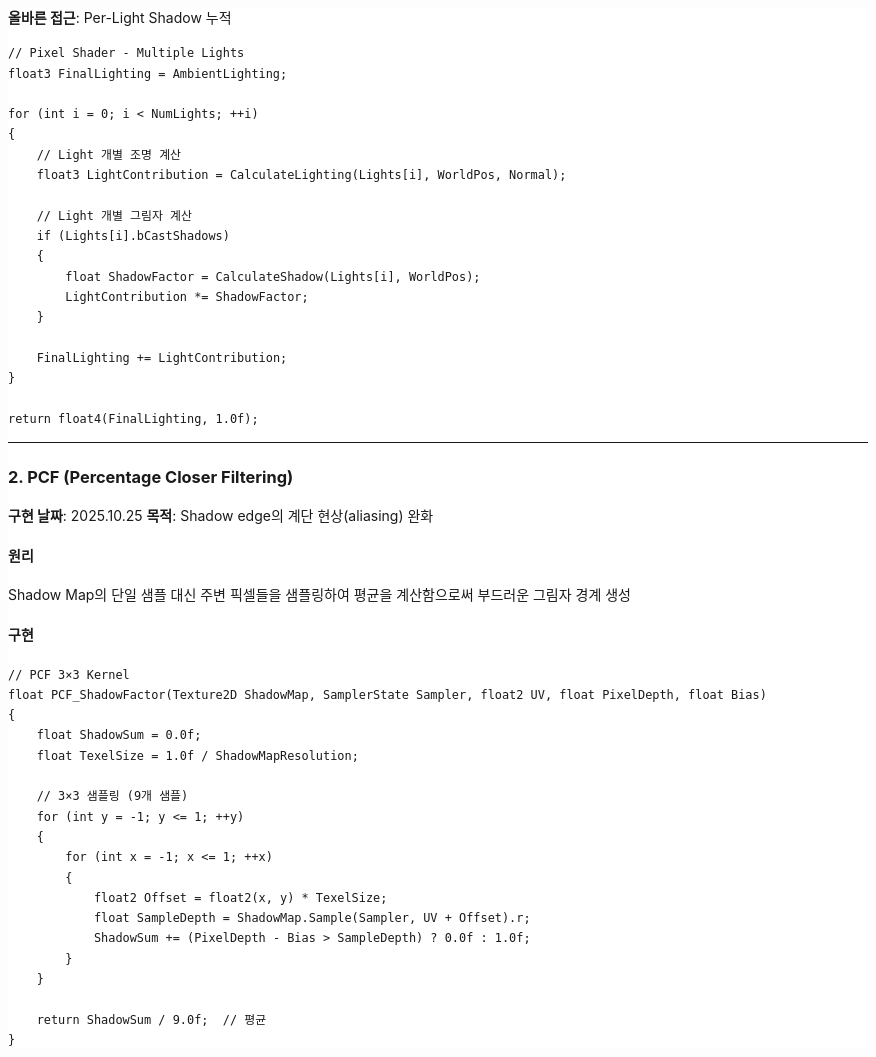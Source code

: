**올바른 접근**: Per-Light Shadow 누적
```hlsl
// Pixel Shader - Multiple Lights
float3 FinalLighting = AmbientLighting;

for (int i = 0; i < NumLights; ++i)
{
    // Light 개별 조명 계산
    float3 LightContribution = CalculateLighting(Lights[i], WorldPos, Normal);

    // Light 개별 그림자 계산
    if (Lights[i].bCastShadows)
    {
        float ShadowFactor = CalculateShadow(Lights[i], WorldPos);
        LightContribution *= ShadowFactor;
    }

    FinalLighting += LightContribution;
}

return float4(FinalLighting, 1.0f);
```

---

### 2. PCF (Percentage Closer Filtering)

**구현 날짜**: 2025.10.25
**목적**: Shadow edge의 계단 현상(aliasing) 완화

#### 원리
Shadow Map의 단일 샘플 대신 주변 픽셀들을 샘플링하여 평균을 계산함으로써 부드러운 그림자 경계 생성

#### 구현
```hlsl
// PCF 3×3 Kernel
float PCF_ShadowFactor(Texture2D ShadowMap, SamplerState Sampler, float2 UV, float PixelDepth, float Bias)
{
    float ShadowSum = 0.0f;
    float TexelSize = 1.0f / ShadowMapResolution;

    // 3×3 샘플링 (9개 샘플)
    for (int y = -1; y <= 1; ++y)
    {
        for (int x = -1; x <= 1; ++x)
        {
            float2 Offset = float2(x, y) * TexelSize;
            float SampleDepth = ShadowMap.Sample(Sampler, UV + Offset).r;
            ShadowSum += (PixelDepth - Bias > SampleDepth) ? 0.0f : 1.0f;
        }
    }

    return ShadowSum / 9.0f;  // 평균
}
```
